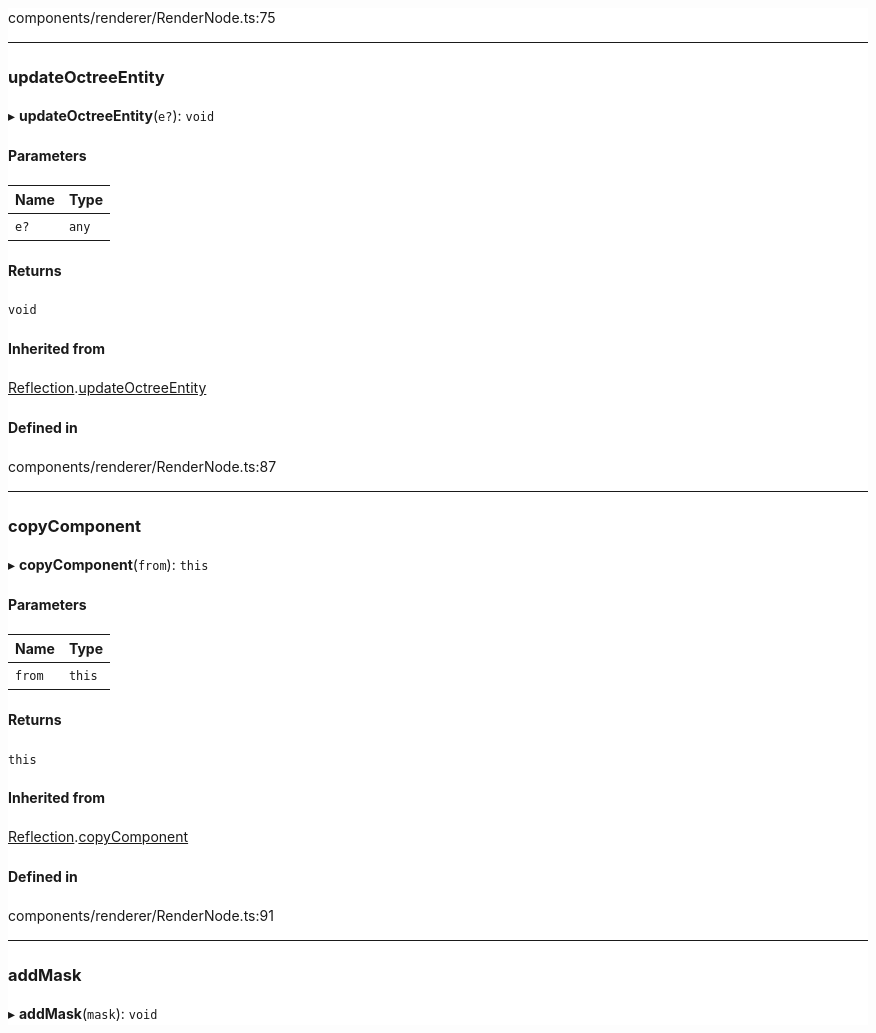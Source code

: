components/renderer/RenderNode.ts:75

___

### updateOctreeEntity

▸ **updateOctreeEntity**(`e?`): `void`

#### Parameters

| Name | Type |
| :------ | :------ |
| `e?` | `any` |

#### Returns

`void`

#### Inherited from

[Reflection](Reflection.md).[updateOctreeEntity](Reflection.md#updateoctreeentity)

#### Defined in

components/renderer/RenderNode.ts:87

___

### copyComponent

▸ **copyComponent**(`from`): `this`

#### Parameters

| Name | Type |
| :------ | :------ |
| `from` | `this` |

#### Returns

`this`

#### Inherited from

[Reflection](Reflection.md).[copyComponent](Reflection.md#copycomponent)

#### Defined in

components/renderer/RenderNode.ts:91

___

### addMask

▸ **addMask**(`mask`): `void`
